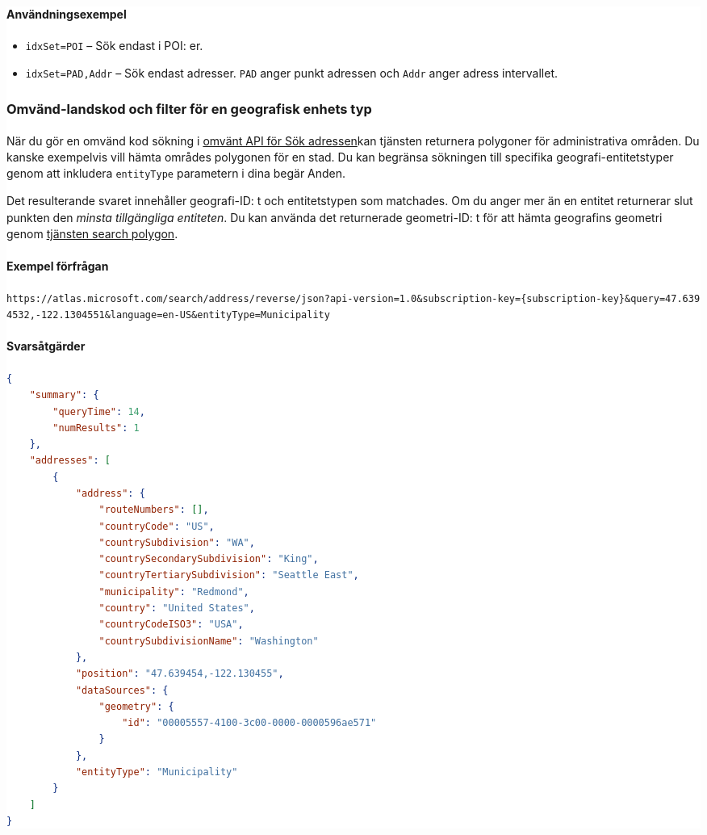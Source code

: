 
#### <a name="usage-examples"></a>Användningsexempel

* `idxSet=POI` – Sök endast i POI: er. 

* `idxSet=PAD,Addr` – Sök endast adresser. `PAD` anger punkt adressen och `Addr` anger adress intervallet.

### <a name="reverse-geocode-and-filter-for-a-geography-entity-type"></a>Omvänd-landskod och filter för en geografisk enhets typ

När du gör en omvänd kod sökning i [omvänt API för Sök adressen](/rest/api/maps/search/getsearchaddressreverse)kan tjänsten returnera polygoner för administrativa områden. Du kanske exempelvis vill hämta områdes polygonen för en stad. Du kan begränsa sökningen till specifika geografi-entitetstyper genom att inkludera `entityType` parametern i dina begär Anden. 

Det resulterande svaret innehåller geografi-ID: t och entitetstypen som matchades. Om du anger mer än en entitet returnerar slut punkten den *minsta tillgängliga entiteten*. Du kan använda det returnerade geometri-ID: t för att hämta geografins geometri genom [tjänsten search polygon](/rest/api/maps/search/getsearchpolygon).

#### <a name="sample-request"></a>Exempel förfrågan

```HTTP
https://atlas.microsoft.com/search/address/reverse/json?api-version=1.0&subscription-key={subscription-key}&query=47.6394532,-122.1304551&language=en-US&entityType=Municipality
```

#### <a name="response"></a>Svarsåtgärder

```JSON
{
    "summary": {
        "queryTime": 14,
        "numResults": 1
    },
    "addresses": [
        {
            "address": {
                "routeNumbers": [],
                "countryCode": "US",
                "countrySubdivision": "WA",
                "countrySecondarySubdivision": "King",
                "countryTertiarySubdivision": "Seattle East",
                "municipality": "Redmond",
                "country": "United States",
                "countryCodeISO3": "USA",
                "countrySubdivisionName": "Washington"
            },
            "position": "47.639454,-122.130455",
            "dataSources": {
                "geometry": {
                    "id": "00005557-4100-3c00-0000-0000596ae571"
                }
            },
            "entityType": "Municipality"
        }
    ]
}
```
